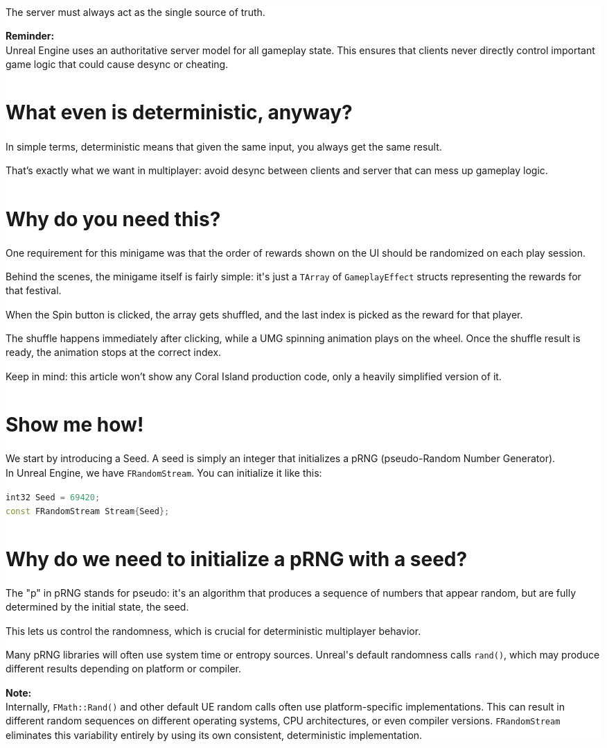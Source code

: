 The server must always act as the single source of truth.

**Reminder:**  
Unreal Engine uses an authoritative server model for all gameplay state. This ensures that clients never directly control important game logic that could cause desync or cheating.

# What even is deterministic, anyway?

In simple terms, deterministic means that given the same input, you always get the same result.  

That’s exactly what we want in multiplayer: avoid desync between clients and server that can mess up gameplay logic.

# Why do you need this?

One requirement for this minigame was that the order of rewards shown on the UI should be randomized on each play session.

Behind the scenes, the minigame itself is fairly simple: it's just a `TArray` of `GameplayEffect` structs representing the rewards for that festival.

When the Spin button is clicked, the array gets shuffled, and the last index is picked as the reward for that player.

The shuffle happens immediately after clicking, while a UMG spinning animation plays on the wheel. Once the shuffle result is ready, the animation stops at the correct index.

Keep in mind: this article won’t show any Coral Island production code, only a heavily simplified version of it.

# Show me how!

We start by introducing a Seed. A seed is simply an integer that initializes a pRNG (pseudo-Random Number Generator).  
In Unreal Engine, we have `FRandomStream`. You can initialize it like this:

```cpp {linenos=inline hl_lines=[6,"1-10"] style=vim}
int32 Seed = 69420;
const FRandomStream Stream{Seed};
```

# Why do we need to initialize a pRNG with a seed?

The "p" in pRNG stands for pseudo: it's an algorithm that produces a sequence of numbers that appear random, but are fully determined by the initial state, the seed.

This lets us control the randomness, which is crucial for deterministic multiplayer behavior.

Many pRNG libraries will often use system time or entropy sources. Unreal's default randomness calls `rand()`, which may produce different results depending on platform or compiler.

**Note:**  
Internally, `FMath::Rand()` and other default UE random calls often use platform-specific implementations. This can result in different random sequences on different operating systems, CPU architectures, or even compiler versions. `FRandomStream` eliminates this variability entirely by using its own consistent, deterministic implementation.
